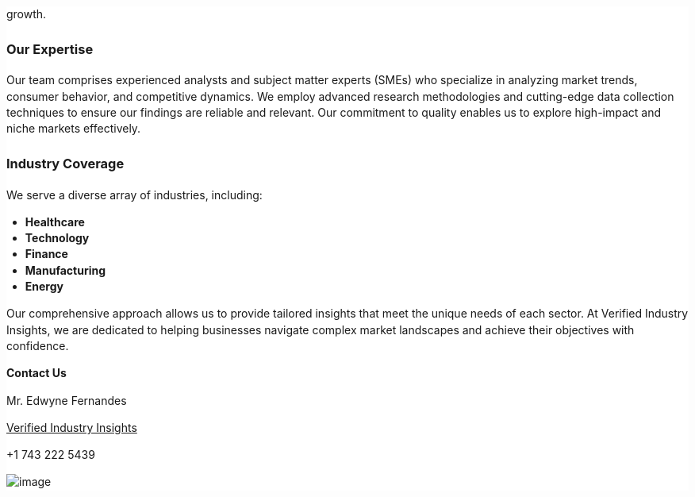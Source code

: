 growth.</p><h3>Our Expertise</h3><p>Our team comprises experienced analysts and subject matter experts (SMEs) who specialize in analyzing market trends, consumer behavior, and competitive dynamics. We employ advanced research methodologies and cutting-edge data collection techniques to ensure our findings are reliable and relevant. Our commitment to quality enables us to explore high-impact and niche markets effectively.</p><h3>Industry Coverage</h3><p>We serve a diverse array of industries, including:</p><ul><li><strong>Healthcare</strong></li><li><strong>Technology</strong></li><li><strong>Finance</strong></li><li><strong>Manufacturing</strong></li><li><strong>Energy</strong></li></ul><p>Our comprehensive approach allows us to provide tailored insights that meet the unique needs of each sector. At Verified Industry Insights, we are dedicated to helping businesses navigate complex market landscapes and achieve their objectives with confidence.</p><p><strong>Contact Us</strong></p><p>Mr. Edwyne Fernandes</p><p><a href="https://www.verifiedindustryinsights.com/">Verified Industry Insights</a></p><p>+1 743 222 5439</p>
![image](https://github.com/user-attachments/assets/31400268-e7b9-4bb9-8677-366e65df2301)
